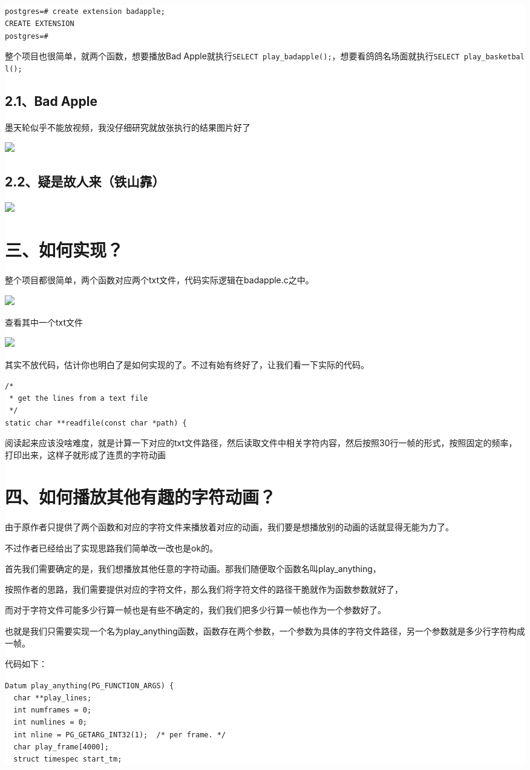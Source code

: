     postgres=# create extension badapple;
    CREATE EXTENSION
    postgres=# 

整个项目也很简单，就两个函数，想要播放Bad Apple就执行`SELECT play_badapple();`，想要看鸽鸽名场面就执行`SELECT play_basketball();`

2.1、Bad Apple
-------------

墨天轮似乎不能放视频，我没仔细研究就放张执行的结果图片好了

![](https://oss-emcsprod-public.modb.pro/image/editor/20250529-1928110380144930816_585460.png)

2.2、疑是故人来（铁山靠）
--------------

![](https://oss-emcsprod-public.modb.pro/image/editor/20250529-1928110823050850304_585460.png)

  

三、如何实现？
=======

整个项目都很简单，两个函数对应两个txt文件，代码实际逻辑在badapple.c之中。

![](https://oss-emcsprod-public.modb.pro/image/editor/20250529-1928112675763007488_585460.png)

查看其中一个txt文件

![](https://oss-emcsprod-public.modb.pro/image/editor/20250529-1928113126344503296_585460.png)

其实不放代码，估计你也明白了是如何实现的了。不过有始有终好了，让我们看一下实际的代码。

    /*
     * get the lines from a text file
     */
    static char **readfile(const char *path) {
    

阅读起来应该没啥难度，就是计算一下对应的txt文件路径，然后读取文件中相关字符内容，然后按照30行一帧的形式，按照固定的频率，打印出来，这样子就形成了连贯的字符动画

  

四、如何播放其他有趣的字符动画？
================

由于原作者只提供了两个函数和对应的字符文件来播放着对应的动画，我们要是想播放别的动画的话就显得无能为力了。

不过作者已经给出了实现思路我们简单改一改也是ok的。

首先我们需要确定的是，我们想播放其他任意的字符动画。那我们随便取个函数名叫play\_anything，

按照作者的思路，我们需要提供对应的字符文件，那么我们将字符文件的路径干脆就作为函数参数就好了，

而对于字符文件可能多少行算一帧也是有些不确定的，我们我们把多少行算一帧也作为一个参数好了。

也就是我们只需要实现一个名为play\_anything函数，函数存在两个参数，一个参数为具体的字符文件路径，另一个参数就是多少行字符构成一帧。

代码如下：

    Datum play_anything(PG_FUNCTION_ARGS) {
      char **play_lines;
      int numframes = 0;
      int numlines = 0;
      int nline = PG_GETARG_INT32(1);  /* per frame. */
      char play_frame[4000];
      struct timespec start_tm;
    